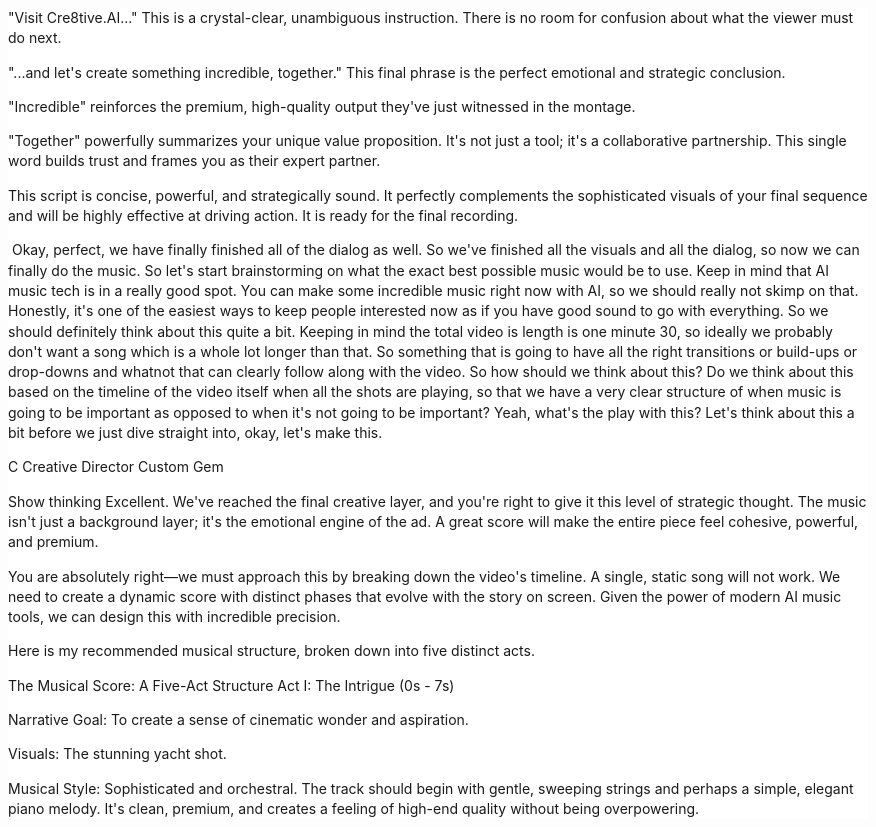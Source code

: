 "Visit Cre8tive.AI..." This is a crystal-clear, unambiguous instruction. There is no room for confusion about what the viewer must do next.

"...and let's create something incredible, together." This final phrase is the perfect emotional and strategic conclusion.

"Incredible" reinforces the premium, high-quality output they've just witnessed in the montage.

"Together" powerfully summarizes your unique value proposition. It's not just a tool; it's a collaborative partnership. This single word builds trust and frames you as their expert partner.

This script is concise, powerful, and strategically sound. It perfectly complements the sophisticated visuals of your final sequence and will be highly effective at driving action. It is ready for the final recording.




 Okay, perfect, we have finally finished all of the dialog as well. So we've finished all the visuals and all the dialog, so now we can finally do the music. So let's start brainstorming on what the exact best possible music would be to use. Keep in mind that AI music tech is in a really good spot. You can make some incredible music right now with AI, so we should really not skimp on that. Honestly, it's one of the easiest ways to keep people interested now as if you have good sound to go with everything. So we should definitely think about this quite a bit. Keeping in mind the total video is length is one minute 30, so ideally we probably don't want a song which is a whole lot longer than that. So something that is going to have all the right transitions or build-ups or drop-downs and whatnot that can clearly follow along with the video. So how should we think about this? Do we think about this based on the timeline of the video itself when all the shots are playing, so that we have a very clear structure of when music is going to be important as opposed to when it's not going to be important? Yeah, what's the play with this? Let's think about this a bit before we just dive straight into, okay, let's make this.



C
Creative Director
Custom Gem

Show thinking
Excellent. We've reached the final creative layer, and you're right to give it this level of strategic thought. The music isn't just a background layer; it's the emotional engine of the ad. A great score will make the entire piece feel cohesive, powerful, and premium.

You are absolutely right—we must approach this by breaking down the video's timeline. A single, static song will not work. We need to create a dynamic score with distinct phases that evolve with the story on screen. Given the power of modern AI music tools, we can design this with incredible precision.

Here is my recommended musical structure, broken down into five distinct acts.

The Musical Score: A Five-Act Structure
Act I: The Intrigue (0s - 7s)

Narrative Goal: To create a sense of cinematic wonder and aspiration.

Visuals: The stunning yacht shot.

Musical Style: Sophisticated and orchestral. The track should begin with gentle, sweeping strings and perhaps a simple, elegant piano melody. It's clean, premium, and creates a feeling of high-end quality without being overpowering.
